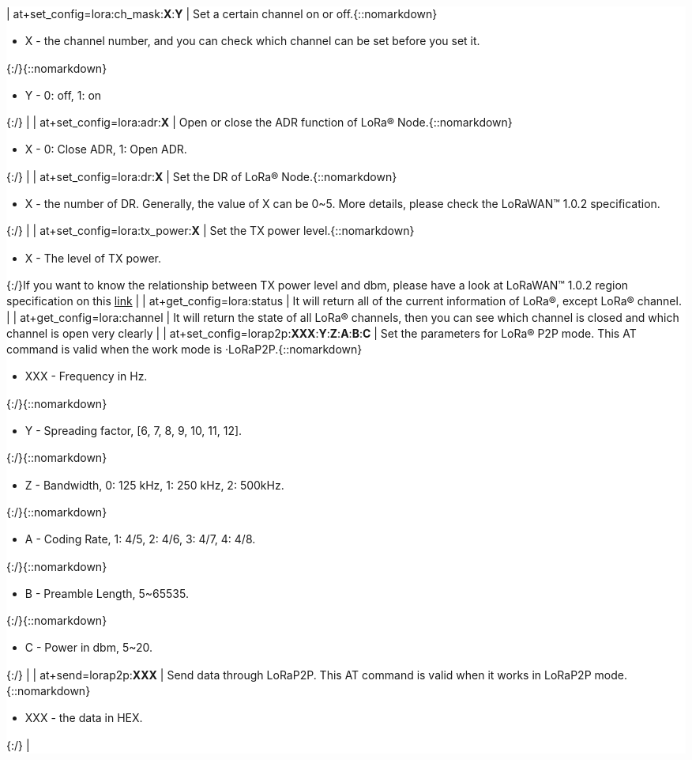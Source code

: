| at+set_config=lora:ch_mask:**X**:**Y**	| Set a certain channel on or off.{::nomarkdown}<ul><li>X - the channel number, and you can check which channel can be set before you set it.</li></ul>{:/}{::nomarkdown}<ul><li>Y - 0: off, 1: on</li></ul>{:/} |
| at+set_config=lora:adr:**X**	| Open or close the ADR function of LoRa® Node.{::nomarkdown}<ul><li>X - 0: Close ADR, 1: Open ADR.</li></ul>{:/} |
| at+set_config=lora:dr:**X**	| Set the DR of LoRa® Node.{::nomarkdown}<ul><li>X - the number of DR. Generally, the value of X can be 0~5. More details, please check the LoRaWAN™ 1.0.2 specification.</li></ul>{:/} |
| at+set_config=lora:tx_power:**X**	| Set the TX power level.{::nomarkdown}<ul><li>X - The level of TX power.</li></ul>{:/}If you want to know the relationship between TX power level and dbm, please have a look at LoRaWAN™ 1.0.2 region specification on this [link](https://github.com/RAKWireless/Update-File/blob/master/LoRaWANRegionalParametersv1.0.2.pdf) |
| at+get_config=lora:status	| It will return all of the current information of LoRa®, except LoRa® channel. |
| at+get_config=lora:channel	| It will return the state of all LoRa® channels, then you can see which channel is closed and which channel is open very clearly |
| at+set_config=lorap2p:**XXX**:**Y**:**Z**:**A**:**B**:**C**	| Set the parameters for LoRa® P2P mode. This AT command is valid when the work mode is ·LoRaP2P.{::nomarkdown}<ul><li>XXX - Frequency in Hz.</li></ul>{:/}{::nomarkdown}<ul><li>Y - Spreading factor, [6, 7, 8, 9, 10, 11, 12].</li></ul>{:/}{::nomarkdown}<ul><li>Z - Bandwidth, 0: 125 kHz, 1: 250 kHz, 2: 500kHz.</li></ul>{:/}{::nomarkdown}<ul><li>A - Coding Rate, 1: 4/5, 2: 4/6, 3: 4/7, 4: 4/8.</li></ul>{:/}{::nomarkdown}<ul><li>B - Preamble Length, 5~65535.</li></ul>{:/}{::nomarkdown}<ul><li>C - Power in dbm, 5~20.</li></ul>{:/} |
| at+send=lorap2p:**XXX**	| Send data through LoRaP2P. This AT command is valid when it works in LoRaP2P mode.{::nomarkdown}<ul><li>XXX - the data in HEX.</li></ul>{:/} | 